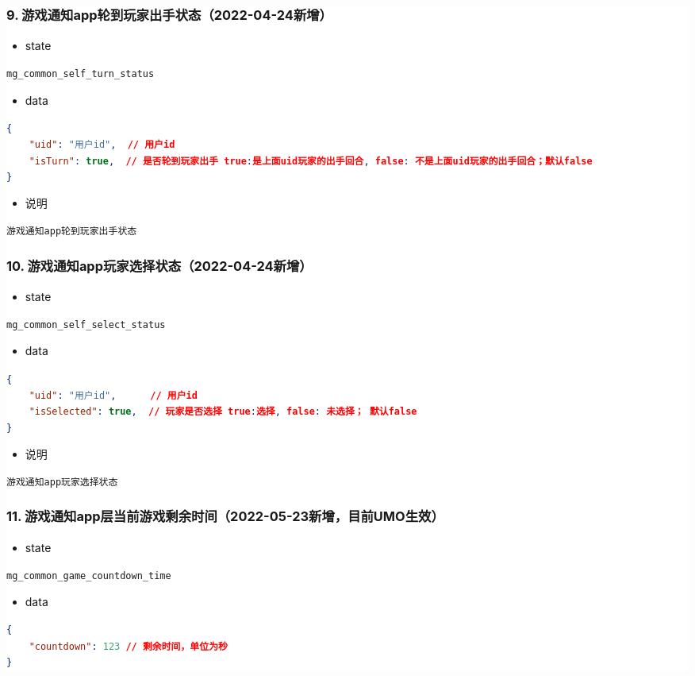 ### 9. 游戏通知app轮到玩家出手状态（2022-04-24新增）

- state

```
mg_common_self_turn_status
```

- data

```json
{
	"uid": "用户id",	// 用户id
	"isTurn": true,  // 是否轮到玩家出手 true:是上面uid玩家的出手回合, false: 不是上面uid玩家的出手回合；默认false
}
```

- 说明

```
游戏通知app轮到玩家出手状态
```

### 10. 游戏通知app玩家选择状态（2022-04-24新增）

- state

```
mg_common_self_select_status
```

- data

```json
{
	"uid": "用户id",		// 用户id
	"isSelected": true,  // 玩家是否选择 true:选择, false: 未选择； 默认false
}
```

- 说明

```
游戏通知app玩家选择状态
```


### 11. 游戏通知app层当前游戏剩余时间（2022-05-23新增，目前UMO生效）

- state

```
mg_common_game_countdown_time
```

- data

```json
{
	"countdown": 123 // 剩余时间，单位为秒
}
```
